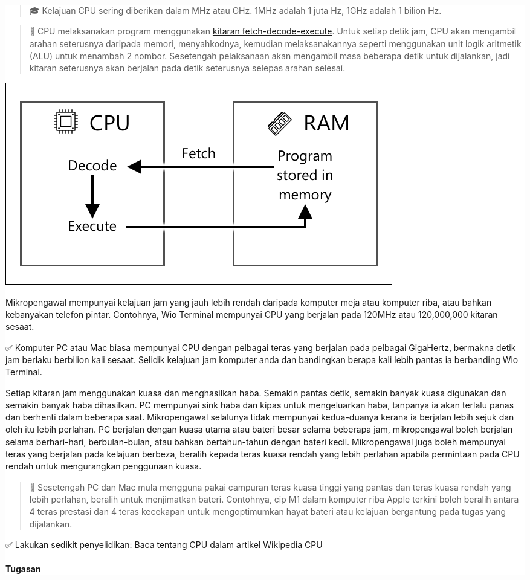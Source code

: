 > 🎓 Kelajuan CPU sering diberikan dalam MHz atau GHz. 1MHz adalah 1 juta Hz, 1GHz adalah 1 bilion Hz.

> 💁 CPU melaksanakan program menggunakan [kitaran fetch-decode-execute](https://wikipedia.org/wiki/Instruction_cycle). Untuk setiap detik jam, CPU akan mengambil arahan seterusnya daripada memori, menyahkodnya, kemudian melaksanakannya seperti menggunakan unit logik aritmetik (ALU) untuk menambah 2 nombor. Sesetengah pelaksanaan akan mengambil masa beberapa detik untuk dijalankan, jadi kitaran seterusnya akan berjalan pada detik seterusnya selepas arahan selesai.

![Kitaran fetch decode execute menunjukkan fetch mengambil arahan daripada program yang disimpan dalam RAM, kemudian menyahkod dan melaksanakannya pada CPU](../../../../../translated_images/fetch-decode-execute.2fd6f150f6280392807f4475382319abd0cee0b90058e1735444d6baa6f2078c.ms.png)

Mikropengawal mempunyai kelajuan jam yang jauh lebih rendah daripada komputer meja atau komputer riba, atau bahkan kebanyakan telefon pintar. Contohnya, Wio Terminal mempunyai CPU yang berjalan pada 120MHz atau 120,000,000 kitaran sesaat.

✅ Komputer PC atau Mac biasa mempunyai CPU dengan pelbagai teras yang berjalan pada pelbagai GigaHertz, bermakna detik jam berlaku berbilion kali sesaat. Selidik kelajuan jam komputer anda dan bandingkan berapa kali lebih pantas ia berbanding Wio Terminal.

Setiap kitaran jam menggunakan kuasa dan menghasilkan haba. Semakin pantas detik, semakin banyak kuasa digunakan dan semakin banyak haba dihasilkan. PC mempunyai sink haba dan kipas untuk mengeluarkan haba, tanpanya ia akan terlalu panas dan berhenti dalam beberapa saat. Mikropengawal selalunya tidak mempunyai kedua-duanya kerana ia berjalan lebih sejuk dan oleh itu lebih perlahan. PC berjalan dengan kuasa utama atau bateri besar selama beberapa jam, mikropengawal boleh berjalan selama berhari-hari, berbulan-bulan, atau bahkan bertahun-tahun dengan bateri kecil. Mikropengawal juga boleh mempunyai teras yang berjalan pada kelajuan berbeza, beralih kepada teras kuasa rendah yang lebih perlahan apabila permintaan pada CPU rendah untuk mengurangkan penggunaan kuasa.

> 💁 Sesetengah PC dan Mac mula mengguna pakai campuran teras kuasa tinggi yang pantas dan teras kuasa rendah yang lebih perlahan, beralih untuk menjimatkan bateri. Contohnya, cip M1 dalam komputer riba Apple terkini boleh beralih antara 4 teras prestasi dan 4 teras kecekapan untuk mengoptimumkan hayat bateri atau kelajuan bergantung pada tugas yang dijalankan.

✅ Lakukan sedikit penyelidikan: Baca tentang CPU dalam [artikel Wikipedia CPU](https://wikipedia.org/wiki/Central_processing_unit)

#### Tugasan

